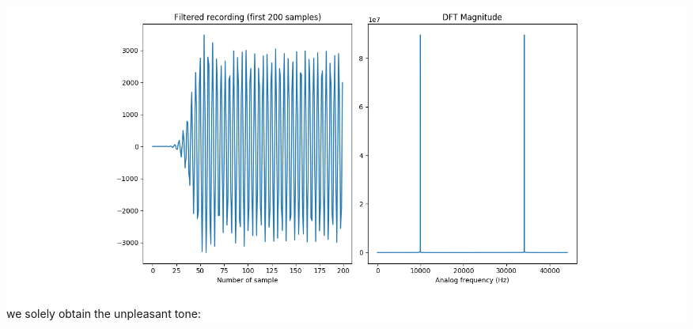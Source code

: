<center>
<img src="./ecg_filtered_iir.png" alt="", width="600"/>
</center>

we solely obtain the unpleasant tone:

<audio controls>
<source src="././ecg_filtered_iir.wav" type="audio/wav">
Your browser does not support the audio element.
</audio>

<Autors autors="adell"/>
